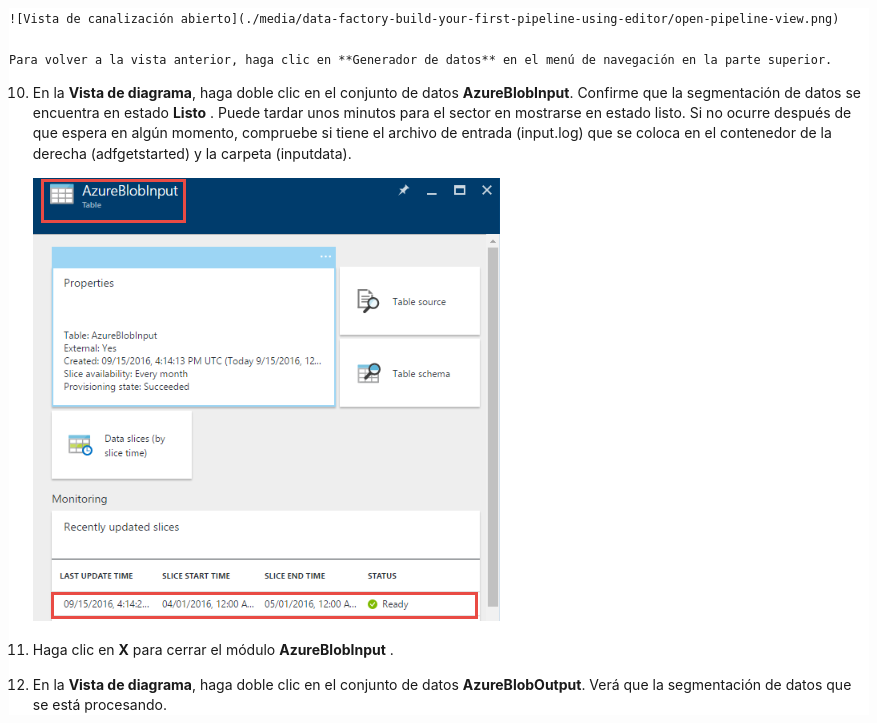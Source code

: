     ![Vista de canalización abierto](./media/data-factory-build-your-first-pipeline-using-editor/open-pipeline-view.png)

    Para volver a la vista anterior, haga clic en **Generador de datos** en el menú de navegación en la parte superior. 
10. En la **Vista de diagrama**, haga doble clic en el conjunto de datos **AzureBlobInput**. Confirme que la segmentación de datos se encuentra en estado **Listo** . Puede tardar unos minutos para el sector en mostrarse en estado listo. Si no ocurre después de que espera en algún momento, compruebe si tiene el archivo de entrada (input.log) que se coloca en el contenedor de la derecha (adfgetstarted) y la carpeta (inputdata).

    ![Entrada de división en estado listo](./media/data-factory-build-your-first-pipeline-using-editor/input-slice-ready.png)
11. Haga clic en **X** para cerrar el módulo **AzureBlobInput** . 
12. En la **Vista de diagrama**, haga doble clic en el conjunto de datos **AzureBlobOutput**. Verá que la segmentación de datos que se está procesando.
